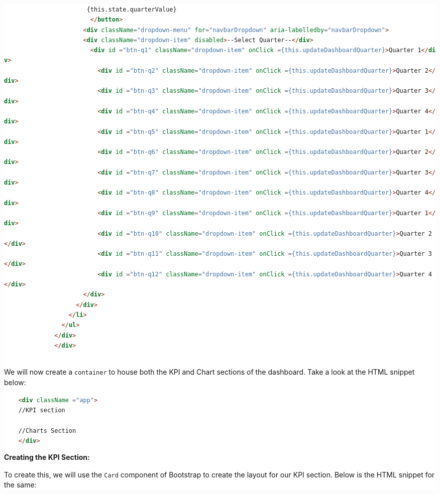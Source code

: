 ```html
                       {this.state.quarterValue}
                        </button>
                      <div className="dropdown-menu" for="navbarDropdown" aria-labelledby="navbarDropdown">
                      <div className="dropdown-item" disabled>--Select Quarter--</div>
                        <div id ="btn-q1" className="dropdown-item" onClick ={this.updateDashboardQuarter}>Quarter 1</div>
                          <div id ="btn-q2" className="dropdown-item" onClick ={this.updateDashboardQuarter}>Quarter 2</div>
                          <div id ="btn-q3" className="dropdown-item" onClick ={this.updateDashboardQuarter}>Quarter 3</div>
                          <div id ="btn-q4" className="dropdown-item" onClick ={this.updateDashboardQuarter}>Quarter 4</div>
                          <div id ="btn-q5" className="dropdown-item" onClick ={this.updateDashboardQuarter}>Quarter 1</div>
                          <div id ="btn-q6" className="dropdown-item" onClick ={this.updateDashboardQuarter}>Quarter 2</div>
                          <div id ="btn-q7" className="dropdown-item" onClick ={this.updateDashboardQuarter}>Quarter 3</div>
                          <div id ="btn-q8" className="dropdown-item" onClick ={this.updateDashboardQuarter}>Quarter 4</div>
                          <div id ="btn-q9" className="dropdown-item" onClick ={this.updateDashboardQuarter}>Quarter 1</div>
                          <div id ="btn-q10" className="dropdown-item" onClick ={this.updateDashboardQuarter}>Quarter 2</div>
                          <div id ="btn-q11" className="dropdown-item" onClick ={this.updateDashboardQuarter}>Quarter 3</div>
                          <div id ="btn-q12" className="dropdown-item" onClick ={this.updateDashboardQuarter}>Quarter 4</div>    
                      </div>
                    </div>
                  </li>
                </ul>
              </div>
              </div>
            
```

We will now create a `container` to house both the KPI and Chart sections of the dashboard. Take a look at the HTML snippet below:

```html
    <div className ="app">
    //KPI section
    
    //Charts Section
    </div>
```

**Creating the KPI Section:**

To create this, we will use the `Card` component of Bootstrap to create the layout for our KPI section. Below is the HTML snippet for the same:
